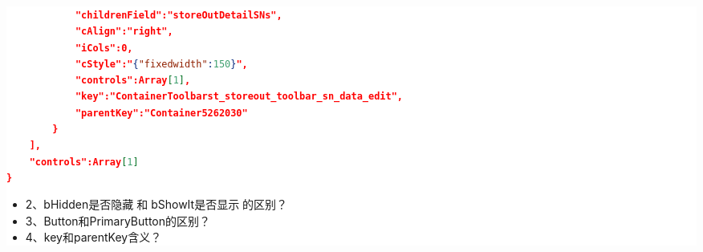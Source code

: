 ```json
            "childrenField":"storeOutDetailSNs",
            "cAlign":"right",
            "iCols":0,
            "cStyle":"{"fixedwidth":150}",
            "controls":Array[1],
            "key":"ContainerToolbarst_storeout_toolbar_sn_data_edit",
            "parentKey":"Container5262030"
      	}
    ],
    "controls":Array[1]
}
```

- 2、bHidden是否隐藏 和 bShowIt是否显示 的区别？
- 3、Button和PrimaryButton的区别？
- 4、key和parentKey含义？


